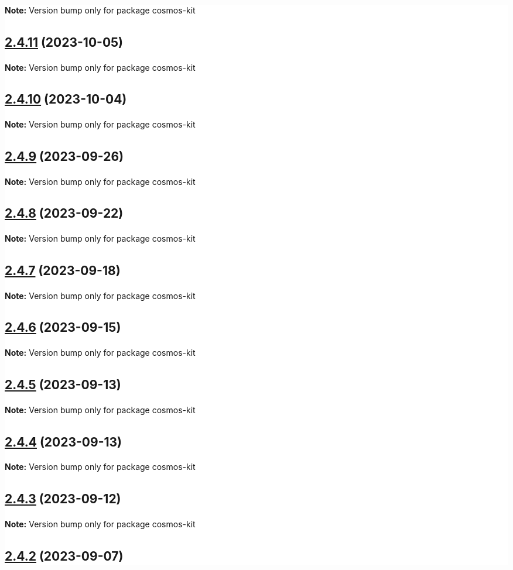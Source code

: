 **Note:** Version bump only for package cosmos-kit

## [2.4.11](https://github.com/hyperweb-io/cosmos-kit/compare/cosmos-kit@2.4.10...cosmos-kit@2.4.11) (2023-10-05)

**Note:** Version bump only for package cosmos-kit

## [2.4.10](https://github.com/hyperweb-io/cosmos-kit/compare/cosmos-kit@2.4.9...cosmos-kit@2.4.10) (2023-10-04)

**Note:** Version bump only for package cosmos-kit

## [2.4.9](https://github.com/hyperweb-io/cosmos-kit/compare/cosmos-kit@2.4.8...cosmos-kit@2.4.9) (2023-09-26)

**Note:** Version bump only for package cosmos-kit

## [2.4.8](https://github.com/hyperweb-io/cosmos-kit/compare/cosmos-kit@2.4.7...cosmos-kit@2.4.8) (2023-09-22)

**Note:** Version bump only for package cosmos-kit

## [2.4.7](https://github.com/hyperweb-io/cosmos-kit/compare/cosmos-kit@2.4.6...cosmos-kit@2.4.7) (2023-09-18)

**Note:** Version bump only for package cosmos-kit

## [2.4.6](https://github.com/hyperweb-io/cosmos-kit/compare/cosmos-kit@2.4.5...cosmos-kit@2.4.6) (2023-09-15)

**Note:** Version bump only for package cosmos-kit

## [2.4.5](https://github.com/hyperweb-io/cosmos-kit/compare/cosmos-kit@2.4.4...cosmos-kit@2.4.5) (2023-09-13)

**Note:** Version bump only for package cosmos-kit

## [2.4.4](https://github.com/hyperweb-io/cosmos-kit/compare/cosmos-kit@2.4.3...cosmos-kit@2.4.4) (2023-09-13)

**Note:** Version bump only for package cosmos-kit

## [2.4.3](https://github.com/hyperweb-io/cosmos-kit/compare/cosmos-kit@2.4.2...cosmos-kit@2.4.3) (2023-09-12)

**Note:** Version bump only for package cosmos-kit

## [2.4.2](https://github.com/hyperweb-io/cosmos-kit/compare/cosmos-kit@2.4.1...cosmos-kit@2.4.2) (2023-09-07)
